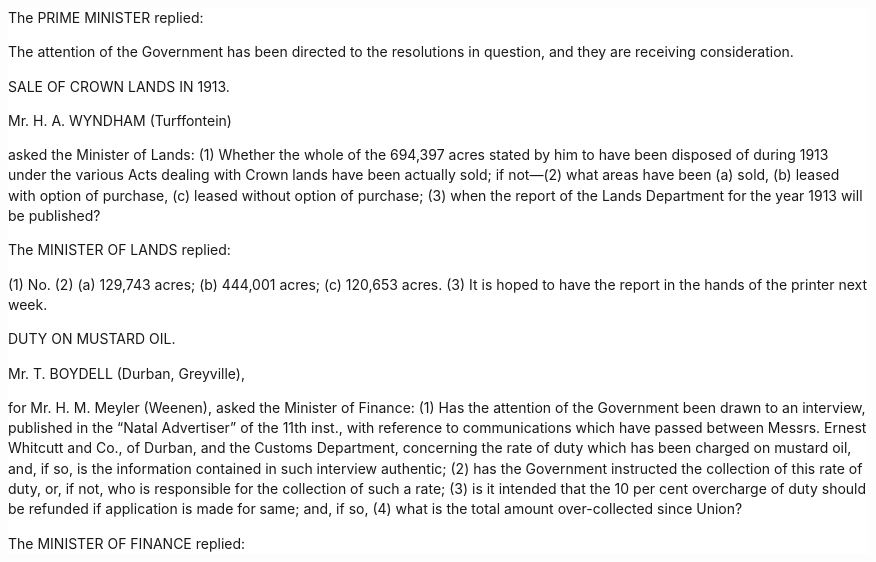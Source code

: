 </speech>

<speech by="#prime_minister">

<from>The <person refersTo="hansard_za">PRIME MINISTER</person> replied:</from>

<p>The attention of the Government has been directed to the resolutions in question, and they are receiving consideration.</p>

</speech>

</debateSection>

<debateSection name="#sale_of_crown_lands_in_1913">

<heading>SALE OF CROWN LANDS IN 1913.</heading>

<speech by="#wyndham">

<from>Mr. <person refersTo="hansard_za">H. A. WYNDHAM</person> (Turffontein)</from>

<p>asked the Minister of Lands: (1) Whether the whole of the 694,397 acres stated by him to have been disposed of during 1913 under the various Acts dealing with Crown lands have been actually sold; if not&#x2014;(2) what areas have been (a) sold, (b) leased with option of purchase, (c) leased without option of purchase; (3) when the report of the Lands Department for the year 1913 will be published?</p>

</speech>

<speech by="#minister_of_lands">

<from>The <person refersTo="hansard_za">MINISTER OF LANDS</person> replied:</from>

<p>(1) No. (2) (a) 129,743 acres; (b) 444,001 acres; (c) 120,653 acres. (3) It is hoped to have the report in the hands of the printer next week.</p>

</speech>

</debateSection>

<debateSection name="#duty_on_mustard_oil">

<heading>DUTY ON MUSTARD OIL.</heading>

<speech by="#boydell">

<from>Mr. <person refersTo="hansard_za">T. BOYDELL</person> (Durban, Greyville),</from>

<p>for Mr. H. M. Meyler (Weenen), asked the Minister of Finance: (1) Has the attention of the Government been drawn to an interview, published in the &#x201C;Natal Advertiser&#x201D; of the 11th inst., with reference to communications which have passed between Messrs. Ernest Whitcutt and Co., of Durban, and the Customs Department, concerning the rate of duty which has been charged on mustard oil, and, if so, is the information contained in such interview authentic; (2) has the Government instructed the collection of this rate of duty, or, if not, who is responsible for the collection of such a rate; (3) is it intended that the 10 per cent overcharge of duty should be refunded if application is made for same; and, if so, (4) what is the total amount over-collected since Union?</p>

</speech>

<speech by="#minister_of_finance">

<from>The <person refersTo="hansard_za">MINISTER OF FINANCE</person> replied:</from>
